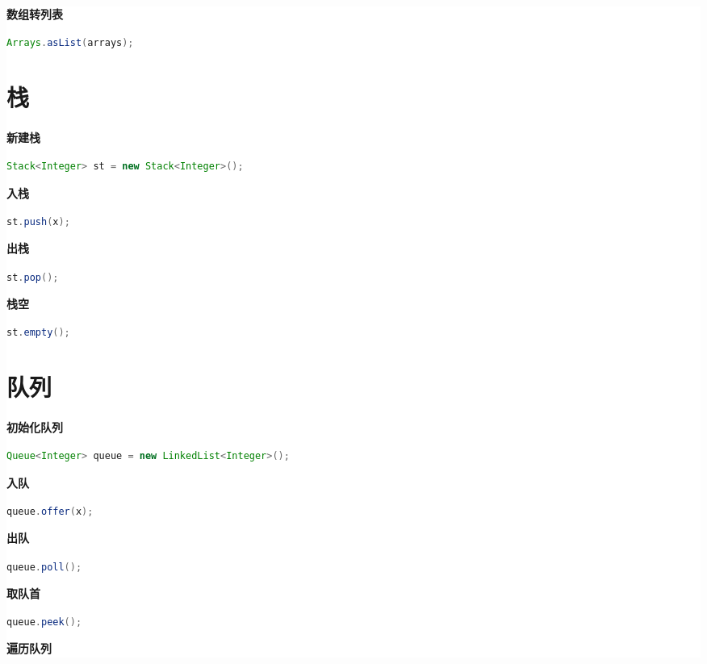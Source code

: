 **数组转列表**

```java
Arrays.asList(arrays);
```



# 栈

**新建栈**

```java
Stack<Integer> st = new Stack<Integer>();
```

**入栈**

```java
st.push(x);
```

**出栈**

```java
st.pop();
```

**栈空**

```java
st.empty();
```

# 队列

**初始化队列**

```java
Queue<Integer> queue = new LinkedList<Integer>();
```

**入队**

```java
queue.offer(x);
```

**出队**

```java
queue.poll();
```

**取队首**

```java
queue.peek();
```

**遍历队列**
